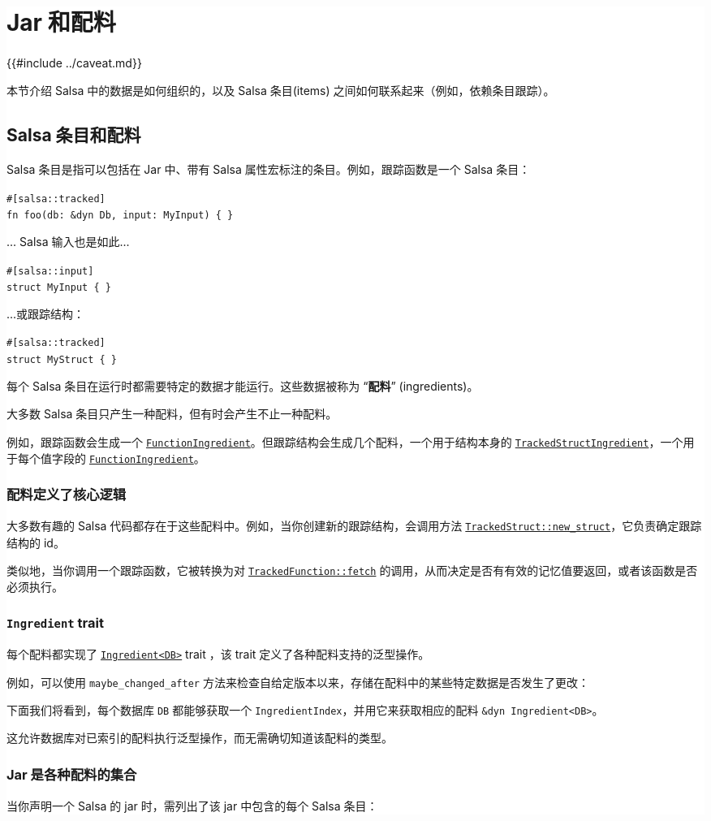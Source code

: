 

# Jar 和配料

{{#include ../caveat.md}}

本节介绍 Salsa 中的数据是如何组织的，以及 Salsa 条目(items) 之间如何联系起来（例如，依赖条目跟踪）。

## Salsa 条目和配料

Salsa 条目是指可以包括在 Jar 中、带有 Salsa 属性宏标注的条目。例如，跟踪函数是一个 Salsa 条目：

```rust,ignore
#[salsa::tracked]
fn foo(db: &dyn Db, input: MyInput) { }
```

... Salsa 输入也是如此...

```rust,ignore
#[salsa::input]
struct MyInput { }
```

...或跟踪结构：

```rust,ignore
#[salsa::tracked]
struct MyStruct { }
```

每个 Salsa 条目在运行时都需要特定的数据才能运行。这些数据被称为 “**配料**” (ingredients)。

大多数 Salsa 条目只产生一种配料，但有时会产生不止一种配料。

例如，跟踪函数会生成一个 [`FunctionIngredient`]。但跟踪结构会生成几个配料，一个用于结构本身的 
[`TrackedStructIngredient`]，一个用于每个值字段的 [`FunctionIngredient`]。

[`FunctionIngredient`]: https://github.com/salsa-rs/salsa/blob/becaade31e6ebc58cd0505fc1ee4b8df1f39f7de/components/salsa-2022/src/function.rs#L42
[`TrackedStructIngredient`]: https://github.com/salsa-rs/salsa/blob/becaade31e6ebc58cd0505fc1ee4b8df1f39f7de/components/salsa-2022/src/tracked_struct.rs#L18
[`FunctionIngredient`]: https://github.com/salsa-rs/salsa/blob/becaade31e6ebc58cd0505fc1ee4b8df1f39f7de/components/salsa-2022/src/function.rs#L42

### 配料定义了核心逻辑

大多数有趣的 Salsa 代码都存在于这些配料中。例如，当你创建新的跟踪结构，会调用方法 [`TrackedStruct::new_struct`]，它负责确定跟踪结构的 id。

类似地，当你调用一个跟踪函数，它被转换为对 [`TrackedFunction::fetch`] 的调用，从而决定是否有有效的记忆值要返回，或者该函数是否必须执行。

[`TrackedStruct::new_struct`]: https://github.com/salsa-rs/salsa/blob/becaade31e6ebc58cd0505fc1ee4b8df1f39f7de/components/salsa-2022/src/tracked_struct.rs#L76
[`TrackedFunction::fetch`]: https://github.com/salsa-rs/salsa/blob/becaade31e6ebc58cd0505fc1ee4b8df1f39f7de/components/salsa-2022/src/function/fetch.rs#L15

### `Ingredient` trait

每个配料都实现了 [`Ingredient<DB>`] trait ，该 trait 定义了各种配料支持的泛型操作。

例如，可以使用 `maybe_changed_after` 方法来检查自给定版本以来，存储在配料中的某些特定数据是否发生了更改：

下面我们将看到，每个数据库 `DB` 都能够获取一个 `IngredientIndex`，并用它来获取相应的配料 `&dyn Ingredient<DB>`。

这允许数据库对已索引的配料执行泛型操作，而无需确切知道该配料的类型。

[`Ingredient<DB>`]: https://github.com/salsa-rs/salsa/blob/becaade31e6ebc58cd0505fc1ee4b8df1f39f7de/components/salsa-2022/src/ingredient.rs#L15

### Jar 是各种配料的集合

当你声明一个 Salsa 的 jar 时，需列出了该 jar 中包含的每个 Salsa 条目：


[`IngredientIndex`]: https://github.com/salsa-rs/salsa/blob/becaade31e6ebc58cd0505fc1ee4b8df1f39f7de/components/salsa-2022/src/routes.rs#L5-L9